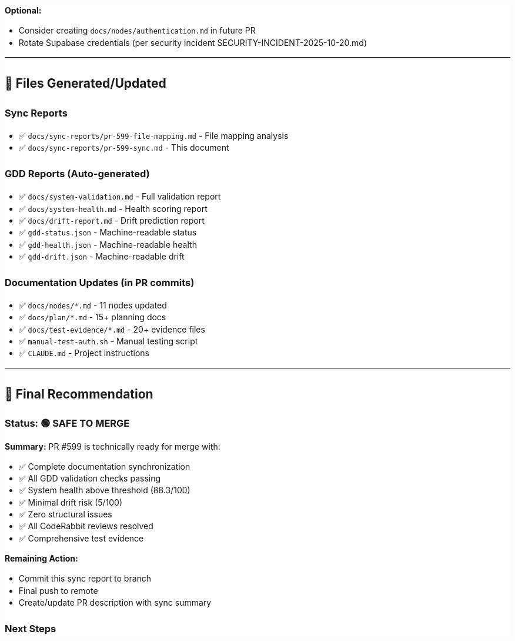 **Optional:**
- Consider creating `docs/nodes/authentication.md` in future PR
- Rotate Supabase credentials (per security incident SECURITY-INCIDENT-2025-10-20.md)

---

## 📁 Files Generated/Updated

### Sync Reports

- ✅ `docs/sync-reports/pr-599-file-mapping.md` - File mapping analysis
- ✅ `docs/sync-reports/pr-599-sync.md` - This document

### GDD Reports (Auto-generated)

- ✅ `docs/system-validation.md` - Full validation report
- ✅ `docs/system-health.md` - Health scoring report
- ✅ `docs/drift-report.md` - Drift prediction report
- ✅ `gdd-status.json` - Machine-readable status
- ✅ `gdd-health.json` - Machine-readable health
- ✅ `gdd-drift.json` - Machine-readable drift

### Documentation Updates (in PR commits)

- ✅ `docs/nodes/*.md` - 11 nodes updated
- ✅ `docs/plan/*.md` - 15+ planning docs
- ✅ `docs/test-evidence/*.md` - 20+ evidence files
- ✅ `manual-test-auth.sh` - Manual testing script
- ✅ `CLAUDE.md` - Project instructions

---

## 🎯 Final Recommendation

### Status: 🟢 SAFE TO MERGE

**Summary:**
PR #599 is technically ready for merge with:
- ✅ Complete documentation synchronization
- ✅ All GDD validation checks passing
- ✅ System health above threshold (88.3/100)
- ✅ Minimal drift risk (5/100)
- ✅ Zero structural issues
- ✅ All CodeRabbit reviews resolved
- ✅ Comprehensive test evidence

**Remaining Action:**
- Commit this sync report to branch
- Final push to remote
- Create/update PR description with sync summary

### Next Steps
